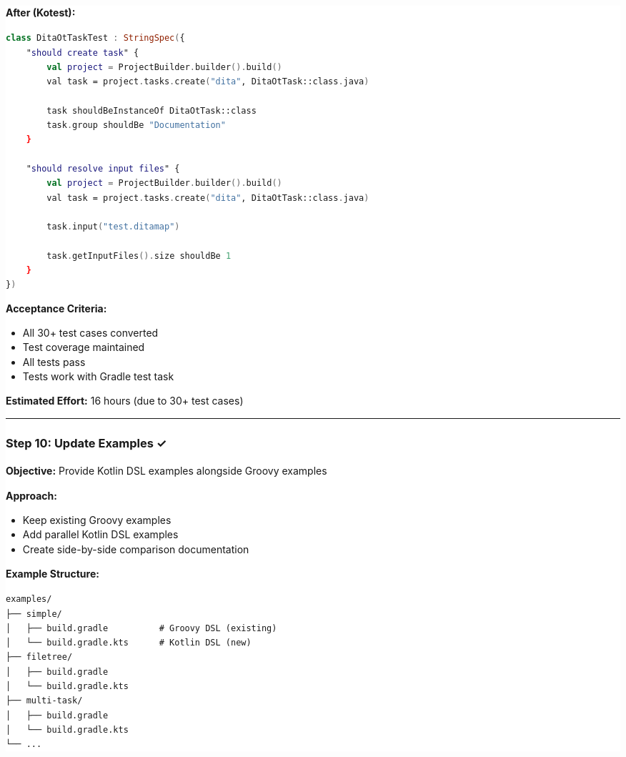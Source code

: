 **After (Kotest):**
```kotlin
class DitaOtTaskTest : StringSpec({
    "should create task" {
        val project = ProjectBuilder.builder().build()
        val task = project.tasks.create("dita", DitaOtTask::class.java)

        task shouldBeInstanceOf DitaOtTask::class
        task.group shouldBe "Documentation"
    }

    "should resolve input files" {
        val project = ProjectBuilder.builder().build()
        val task = project.tasks.create("dita", DitaOtTask::class.java)

        task.input("test.ditamap")

        task.getInputFiles().size shouldBe 1
    }
})
```

**Acceptance Criteria:**
- All 30+ test cases converted
- Test coverage maintained
- All tests pass
- Tests work with Gradle test task

**Estimated Effort:** 16 hours (due to 30+ test cases)

---

### Step 10: Update Examples ✓

**Objective:** Provide Kotlin DSL examples alongside Groovy examples

**Approach:**
- Keep existing Groovy examples
- Add parallel Kotlin DSL examples
- Create side-by-side comparison documentation

**Example Structure:**
```
examples/
├── simple/
│   ├── build.gradle          # Groovy DSL (existing)
│   └── build.gradle.kts      # Kotlin DSL (new)
├── filetree/
│   ├── build.gradle
│   └── build.gradle.kts
├── multi-task/
│   ├── build.gradle
│   └── build.gradle.kts
└── ...
```
